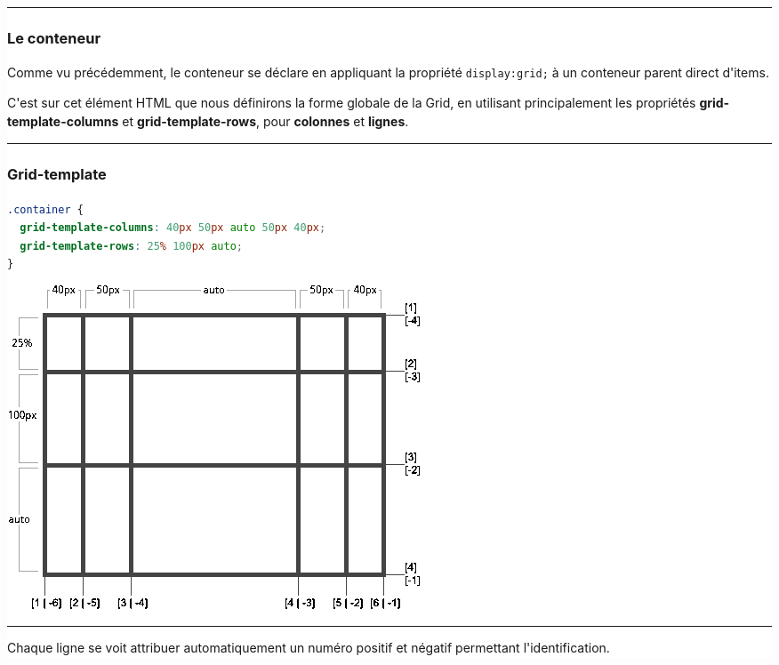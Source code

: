 
***



### Le conteneur

Comme vu précédemment, le conteneur se déclare en appliquant la propriété `display:grid;` à un conteneur parent direct d'items.

C'est sur cet élément HTML que nous définirons la forme globale de la Grid, en utilisant principalement les propriétés **grid-template-columns** et **grid-template-rows**, pour **colonnes** et **lignes**.



***



### Grid-template


```css
.container {
  grid-template-columns: 40px 50px auto 50px 40px;
  grid-template-rows: 25% 100px auto;
}
```
![Schéma Grid CSS](img/schema-css-tricks.png)



***



Chaque ligne se voit attribuer automatiquement un numéro positif et négatif permettant l'identification.
